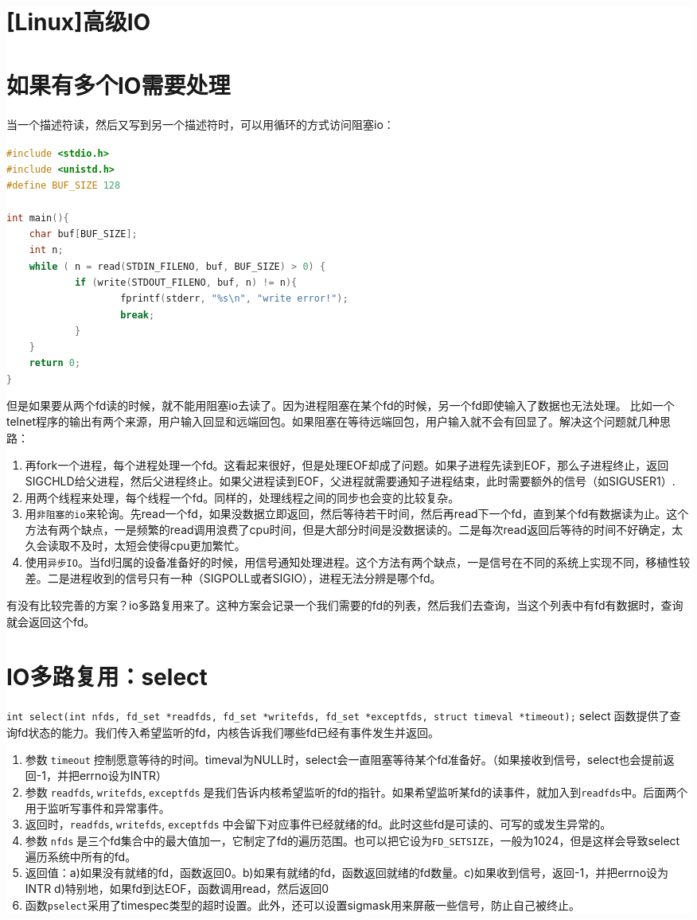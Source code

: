 # [Linux]高级IO




# 如果有多个IO需要处理

当一个描述符读，然后又写到另一个描述符时，可以用循环的方式访问阻塞io：
```c
#include <stdio.h>
#include <unistd.h>
#define BUF_SIZE 128

int main(){
	char buf[BUF_SIZE];
	int n;
	while ( n = read(STDIN_FILENO, buf, BUF_SIZE) > 0) {
	        if (write(STDOUT_FILENO, buf, n) != n){
	                fprintf(stderr, "%s\n", "write error!");
	                break;
	        }
	}
	return 0;
}
```

但是如果要从两个fd读的时候，就不能用阻塞io去读了。因为进程阻塞在某个fd的时候，另一个fd即使输入了数据也无法处理。
比如一个telnet程序的输出有两个来源，用户输入回显和远端回包。如果阻塞在等待远端回包，用户输入就不会有回显了。解决这个问题就几种思路：
1. 再fork一个进程，每个进程处理一个fd。这看起来很好，但是处理EOF却成了问题。如果子进程先读到EOF，那么子进程终止，返回SIGCHLD给父进程，然后父进程终止。如果父进程读到EOF，父进程就需要通知子进程结束，此时需要额外的信号（如SIGUSER1）.
2. 用两个线程来处理，每个线程一个fd。同样的，处理线程之间的同步也会变的比较复杂。
3. 用`非阻塞的io`来轮询。先read一个fd，如果没数据立即返回，然后等待若干时间，然后再read下一个fd，直到某个fd有数据读为止。这个方法有两个缺点，一是频繁的read调用浪费了cpu时间，但是大部分时间是没数据读的。二是每次read返回后等待的时间不好确定，太久会读取不及时，太短会使得cpu更加繁忙。
4. 使用`异步IO`。当fd归属的设备准备好的时候，用信号通知处理进程。这个方法有两个缺点，一是信号在不同的系统上实现不同，移植性较差。二是进程收到的信号只有一种（SIGPOLL或者SIGIO），进程无法分辨是哪个fd。

有没有比较完善的方案？io多路复用来了。这种方案会记录一个我们需要的fd的列表，然后我们去查询，当这个列表中有fd有数据时，查询就会返回这个fd。

# IO多路复用：select

`int select(int nfds, fd_set *readfds, fd_set *writefds, fd_set *exceptfds, struct timeval *timeout);` select 函数提供了查询fd状态的能力。我们传入希望监听的fd，内核告诉我们哪些fd已经有事件发生并返回。
1. 参数 `timeout` 控制愿意等待的时间。timeval为NULL时，select会一直阻塞等待某个fd准备好。（如果接收到信号，select也会提前返回-1，并把errno设为INTR）
2. 参数 `readfds`, `writefds`, `exceptfds` 是我们告诉内核希望监听的fd的指针。如果希望监听某fd的读事件，就加入到`readfds`中。后面两个用于监听写事件和异常事件。
3. 返回时，`readfds`, `writefds`, `exceptfds` 中会留下对应事件已经就绪的fd。此时这些fd是可读的、可写的或发生异常的。
3. 参数 `nfds` 是三个fd集合中的最大值加一，它制定了fd的遍历范围。也可以把它设为`FD_SETSIZE`，一般为1024，但是这样会导致select遍历系统中所有的fd。
4. 返回值：a)如果没有就绪的fd，函数返回0。b)如果有就绪的fd，函数返回就绪的fd数量。c)如果收到信号，返回-1，并把errno设为INTR d)特别地，如果fd到达EOF，函数调用read，然后返回0
5. 函数`pselect`采用了timespec类型的超时设置。此外，还可以设置sigmask用来屏蔽一些信号，防止自己被终止。
